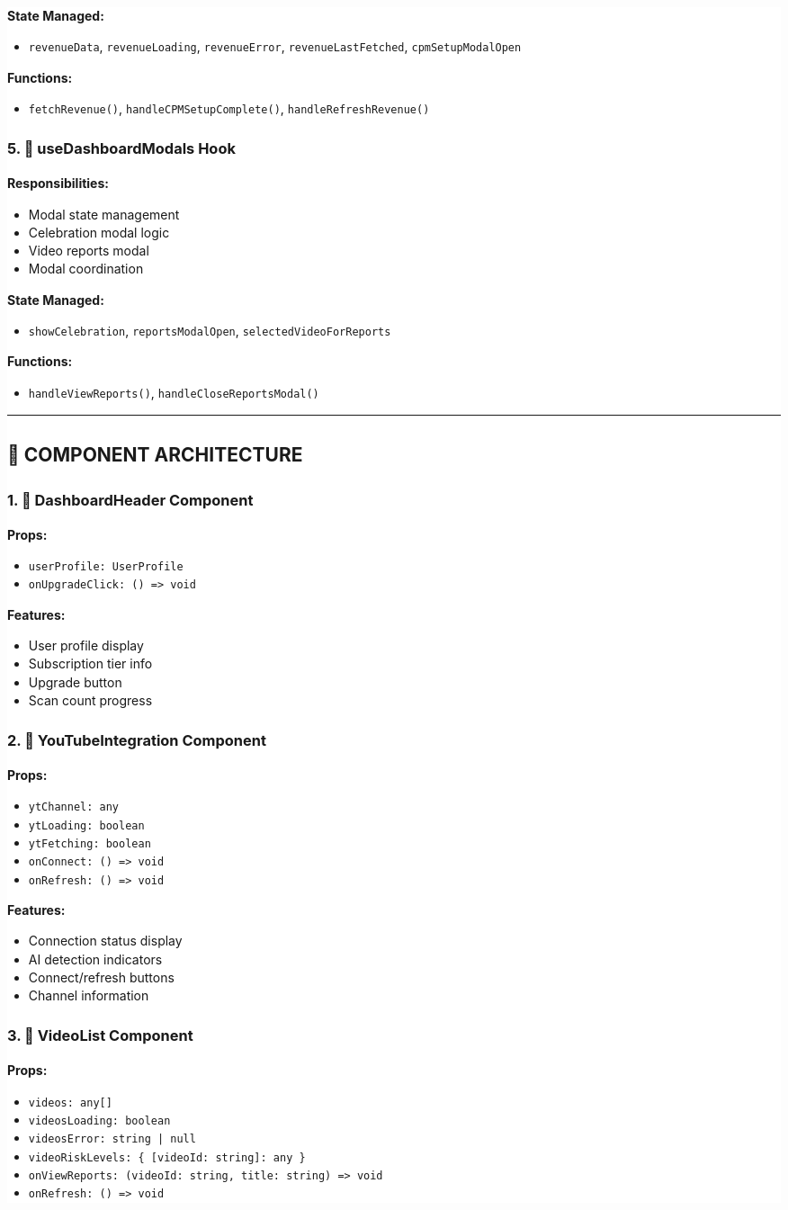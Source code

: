 **State Managed:**
- `revenueData`, `revenueLoading`, `revenueError`, `revenueLastFetched`, `cpmSetupModalOpen`

**Functions:**
- `fetchRevenue()`, `handleCPMSetupComplete()`, `handleRefreshRevenue()`

### **5. 🎯 useDashboardModals Hook**
**Responsibilities:**
- Modal state management
- Celebration modal logic
- Video reports modal
- Modal coordination

**State Managed:**
- `showCelebration`, `reportsModalOpen`, `selectedVideoForReports`

**Functions:**
- `handleViewReports()`, `handleCloseReportsModal()`

---

## 🎨 **COMPONENT ARCHITECTURE**

### **1. 🎯 DashboardHeader Component**
**Props:**
- `userProfile: UserProfile`
- `onUpgradeClick: () => void`

**Features:**
- User profile display
- Subscription tier info
- Upgrade button
- Scan count progress

### **2. 🎯 YouTubeIntegration Component**
**Props:**
- `ytChannel: any`
- `ytLoading: boolean`
- `ytFetching: boolean`
- `onConnect: () => void`
- `onRefresh: () => void`

**Features:**
- Connection status display
- AI detection indicators
- Connect/refresh buttons
- Channel information

### **3. 🎯 VideoList Component**
**Props:**
- `videos: any[]`
- `videosLoading: boolean`
- `videosError: string | null`
- `videoRiskLevels: { [videoId: string]: any }`
- `onViewReports: (videoId: string, title: string) => void`
- `onRefresh: () => void`
